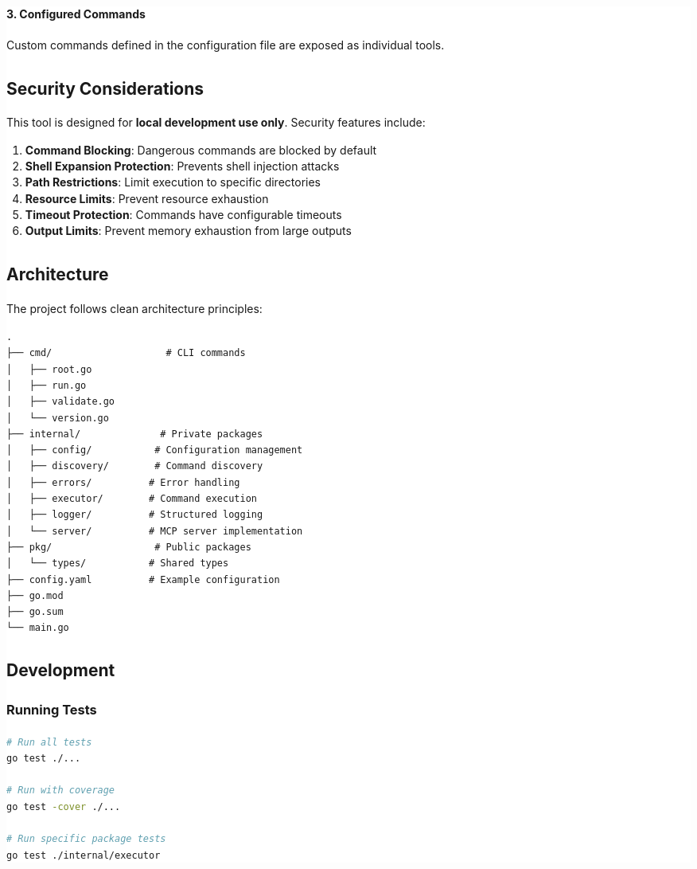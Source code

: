 #### 3. Configured Commands
Custom commands defined in the configuration file are exposed as individual tools.

## Security Considerations

This tool is designed for **local development use only**. Security features include:

1. **Command Blocking**: Dangerous commands are blocked by default
2. **Shell Expansion Protection**: Prevents shell injection attacks
3. **Path Restrictions**: Limit execution to specific directories
4. **Resource Limits**: Prevent resource exhaustion
5. **Timeout Protection**: Commands have configurable timeouts
6. **Output Limits**: Prevent memory exhaustion from large outputs

## Architecture

The project follows clean architecture principles:

```
.
├── cmd/                    # CLI commands
│   ├── root.go
│   ├── run.go
│   ├── validate.go
│   └── version.go
├── internal/              # Private packages
│   ├── config/           # Configuration management
│   ├── discovery/        # Command discovery
│   ├── errors/          # Error handling
│   ├── executor/        # Command execution
│   ├── logger/          # Structured logging
│   └── server/          # MCP server implementation
├── pkg/                  # Public packages
│   └── types/           # Shared types
├── config.yaml          # Example configuration
├── go.mod
├── go.sum
└── main.go
```

## Development

### Running Tests
```bash
# Run all tests
go test ./...

# Run with coverage
go test -cover ./...

# Run specific package tests
go test ./internal/executor
```
